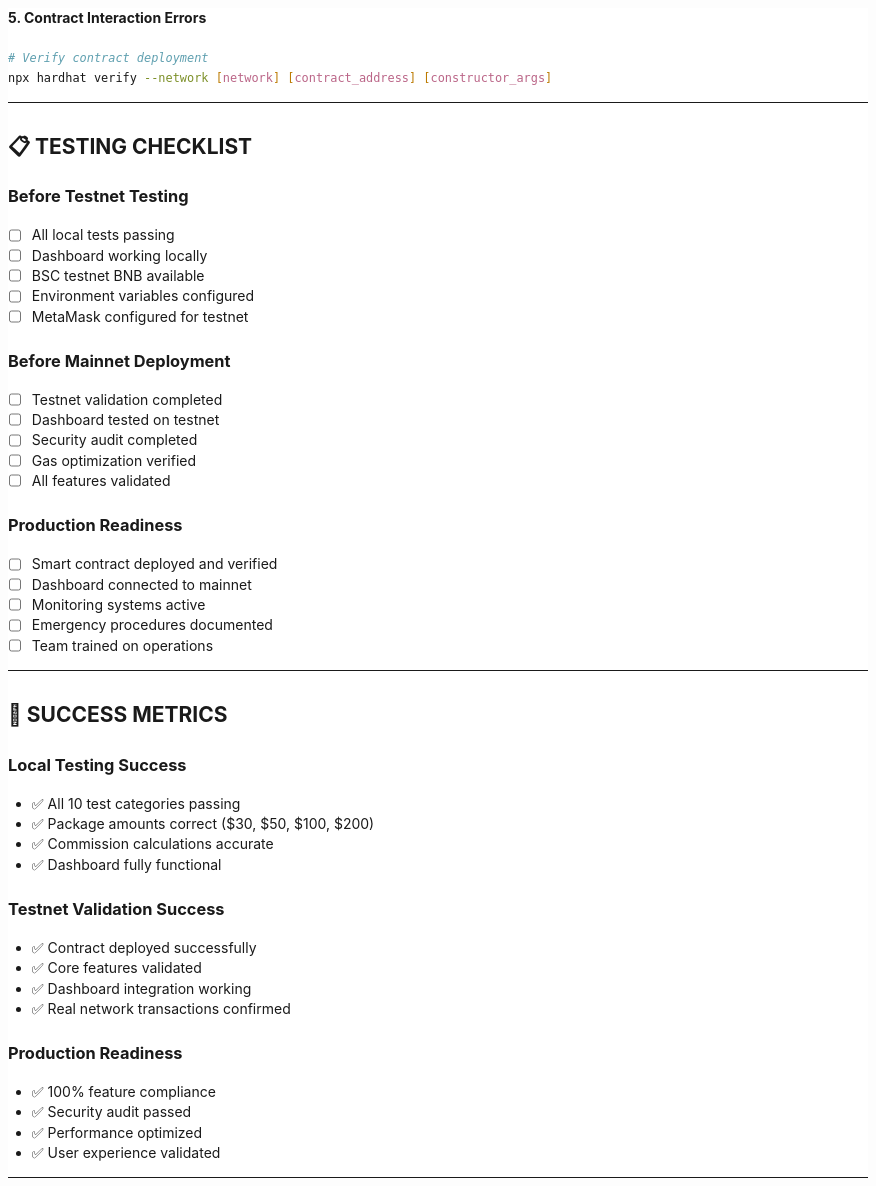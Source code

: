 #### **5. Contract Interaction Errors**
```bash
# Verify contract deployment
npx hardhat verify --network [network] [contract_address] [constructor_args]
```

---

## 📋 TESTING CHECKLIST

### **Before Testnet Testing**
- [ ] All local tests passing
- [ ] Dashboard working locally
- [ ] BSC testnet BNB available
- [ ] Environment variables configured
- [ ] MetaMask configured for testnet

### **Before Mainnet Deployment**
- [ ] Testnet validation completed
- [ ] Dashboard tested on testnet
- [ ] Security audit completed
- [ ] Gas optimization verified
- [ ] All features validated

### **Production Readiness**
- [ ] Smart contract deployed and verified
- [ ] Dashboard connected to mainnet
- [ ] Monitoring systems active
- [ ] Emergency procedures documented
- [ ] Team trained on operations

---

## 🎯 SUCCESS METRICS

### **Local Testing Success**
- ✅ All 10 test categories passing
- ✅ Package amounts correct ($30, $50, $100, $200)
- ✅ Commission calculations accurate
- ✅ Dashboard fully functional

### **Testnet Validation Success**
- ✅ Contract deployed successfully
- ✅ Core features validated
- ✅ Dashboard integration working
- ✅ Real network transactions confirmed

### **Production Readiness**
- ✅ 100% feature compliance
- ✅ Security audit passed
- ✅ Performance optimized
- ✅ User experience validated

---